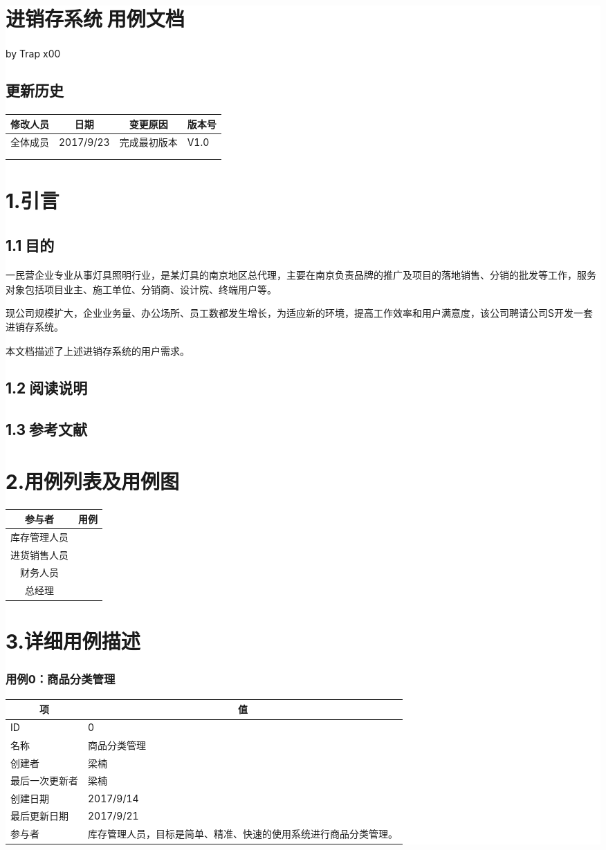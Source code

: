 # 进销存系统 用例文档

by Trap x00

## 更新历史

| 修改人员 | 日期        | 变更原因   | 版本号  |
| ---- | --------- | ------ | ---- |
| 全体成员 | 2017/9/23 | 完成最初版本 | V1.0 |
|      |           |        |      |
|      |           |        |      |


# 1.引言

## 1.1 目的

一民营企业专业从事灯具照明行业，是某灯具的南京地区总代理，主要在南京负责品牌的推广及项目的落地销售、分销的批发等工作，服务对象包括项目业主、施工单位、分销商、设计院、终端用户等。

现公司规模扩大，企业业务量、办公场所、员工数都发生增长，为适应新的环境，提高工作效率和用户满意度，该公司聘请公司S开发一套进销存系统。

本文档描述了上述进销存系统的用户需求。

## 1.2 阅读说明

## 1.3 参考文献

# 2.用例列表及用例图

|  参与者   | 用例   |
| :----: | :--- |
| 库存管理人员 |      |
| 进货销售人员 |      |
|  财务人员  |      |
|  总经理   |      |

# 3.详细用例描述

### 用例0：商品分类管理

| 项       | 值                                        |
| ------- | ---------------------------------------- |
| ID      | 0                                        |
| 名称      | 商品分类管理                                   |
| 创建者     | 梁楠                                       |
| 最后一次更新者 | 梁楠                                       |
| 创建日期    | 2017/9/14                                |
| 最后更新日期  | 2017/9/21                                |
| 参与者     | 库存管理人员，目标是简单、精准、快速的使用系统进行商品分类管理。         |